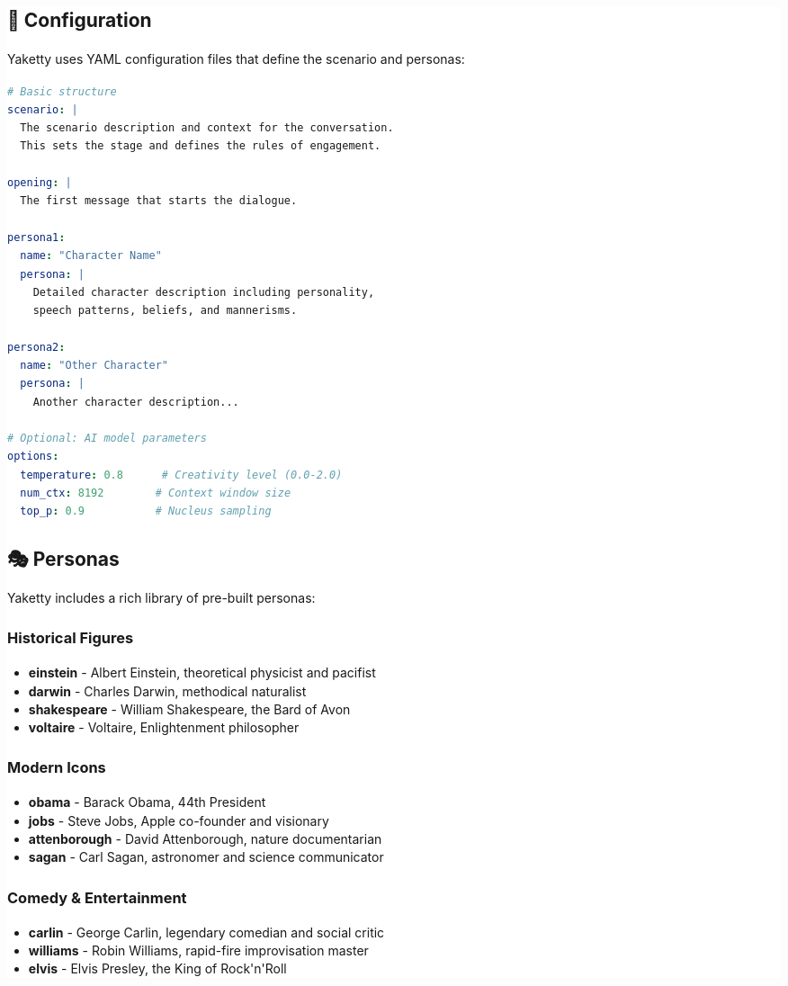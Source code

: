 ## 📖 Configuration

Yaketty uses YAML configuration files that define the scenario and personas:

```yaml
# Basic structure
scenario: |
  The scenario description and context for the conversation.
  This sets the stage and defines the rules of engagement.

opening: |
  The first message that starts the dialogue.

persona1:
  name: "Character Name"
  persona: |
    Detailed character description including personality,
    speech patterns, beliefs, and mannerisms.

persona2:
  name: "Other Character"
  persona: |
    Another character description...

# Optional: AI model parameters
options:
  temperature: 0.8      # Creativity level (0.0-2.0)
  num_ctx: 8192        # Context window size
  top_p: 0.9           # Nucleus sampling
```

## 🎭 Personas

Yaketty includes a rich library of pre-built personas:

### Historical Figures
- **einstein** - Albert Einstein, theoretical physicist and pacifist
- **darwin** - Charles Darwin, methodical naturalist
- **shakespeare** - William Shakespeare, the Bard of Avon
- **voltaire** - Voltaire, Enlightenment philosopher

### Modern Icons
- **obama** - Barack Obama, 44th President
- **jobs** - Steve Jobs, Apple co-founder and visionary
- **attenborough** - David Attenborough, nature documentarian
- **sagan** - Carl Sagan, astronomer and science communicator

### Comedy & Entertainment
- **carlin** - George Carlin, legendary comedian and social critic
- **williams** - Robin Williams, rapid-fire improvisation master
- **elvis** - Elvis Presley, the King of Rock'n'Roll
